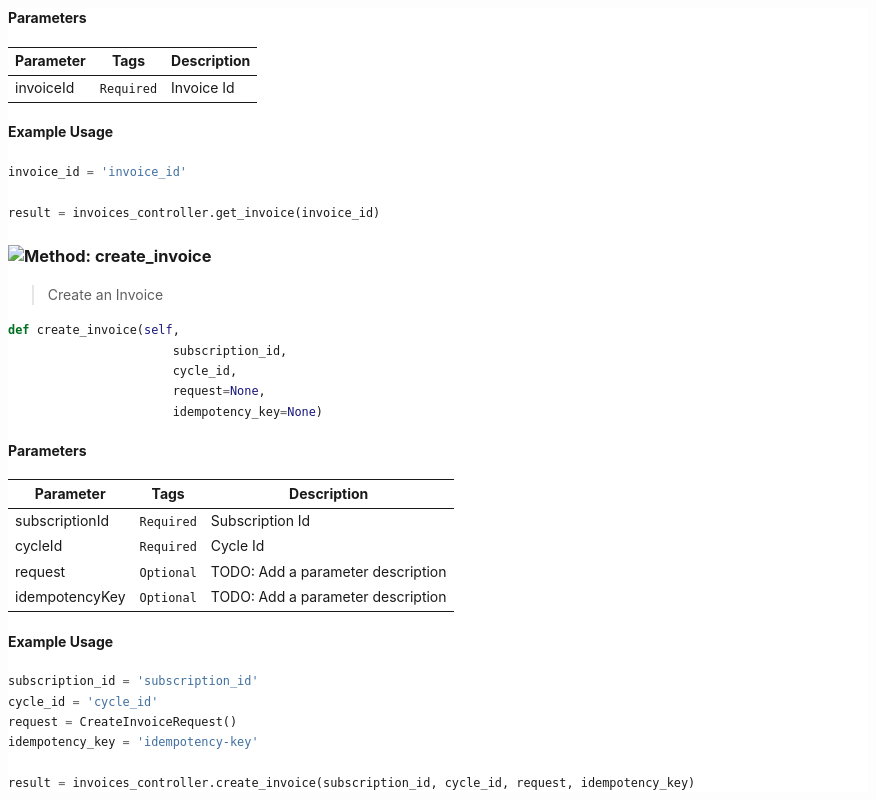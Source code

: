 #### Parameters

| Parameter | Tags | Description |
|-----------|------|-------------|
| invoiceId |  ``` Required ```  | Invoice Id |



#### Example Usage

```python
invoice_id = 'invoice_id'

result = invoices_controller.get_invoice(invoice_id)

```


### <a name="create_invoice"></a>![Method: ](https://apidocs.io/img/method.png ".InvoicesController.create_invoice") create_invoice

> Create an Invoice

```python
def create_invoice(self,
                       subscription_id,
                       cycle_id,
                       request=None,
                       idempotency_key=None)
```

#### Parameters

| Parameter | Tags | Description |
|-----------|------|-------------|
| subscriptionId |  ``` Required ```  | Subscription Id |
| cycleId |  ``` Required ```  | Cycle Id |
| request |  ``` Optional ```  | TODO: Add a parameter description |
| idempotencyKey |  ``` Optional ```  | TODO: Add a parameter description |



#### Example Usage

```python
subscription_id = 'subscription_id'
cycle_id = 'cycle_id'
request = CreateInvoiceRequest()
idempotency_key = 'idempotency-key'

result = invoices_controller.create_invoice(subscription_id, cycle_id, request, idempotency_key)

```
